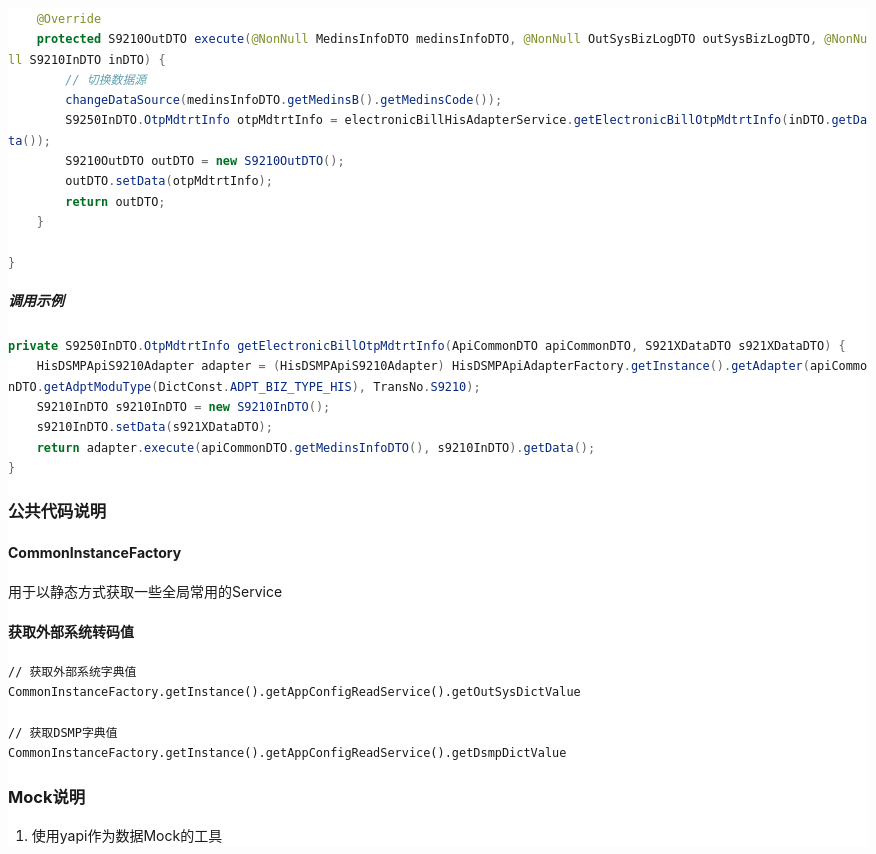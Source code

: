```java
    @Override
    protected S9210OutDTO execute(@NonNull MedinsInfoDTO medinsInfoDTO, @NonNull OutSysBizLogDTO outSysBizLogDTO, @NonNull S9210InDTO inDTO) {
        // 切换数据源
        changeDataSource(medinsInfoDTO.getMedinsB().getMedinsCode());
        S9250InDTO.OtpMdtrtInfo otpMdtrtInfo = electronicBillHisAdapterService.getElectronicBillOtpMdtrtInfo(inDTO.getData());
        S9210OutDTO outDTO = new S9210OutDTO();
        outDTO.setData(otpMdtrtInfo);
        return outDTO;
    }

}
```



##### 调用示例

```java
private S9250InDTO.OtpMdtrtInfo getElectronicBillOtpMdtrtInfo(ApiCommonDTO apiCommonDTO, S921XDataDTO s921XDataDTO) {
    HisDSMPApiS9210Adapter adapter = (HisDSMPApiS9210Adapter) HisDSMPApiAdapterFactory.getInstance().getAdapter(apiCommonDTO.getAdptModuType(DictConst.ADPT_BIZ_TYPE_HIS), TransNo.S9210);
    S9210InDTO s9210InDTO = new S9210InDTO();
    s9210InDTO.setData(s921XDataDTO);
    return adapter.execute(apiCommonDTO.getMedinsInfoDTO(), s9210InDTO).getData();
}
```



### 公共代码说明



#### CommonInstanceFactory

用于以静态方式获取一些全局常用的Service



#### 获取外部系统转码值

```
// 获取外部系统字典值
CommonInstanceFactory.getInstance().getAppConfigReadService().getOutSysDictValue
    
// 获取DSMP字典值
CommonInstanceFactory.getInstance().getAppConfigReadService().getDsmpDictValue
```



### Mock说明

1. 使用yapi作为数据Mock的工具
